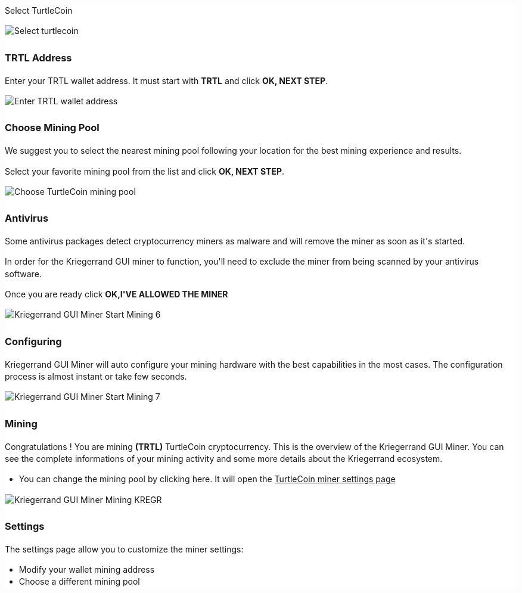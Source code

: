 Select TurtleCoin

![Select turtlecoin](images/KREGR-GUI-MINER/KREGR-GUI-Miner-v0.0.3-select-coin.png)

### **TRTL Address**

Enter your TRTL wallet address. It must start with **TRTL** and click **OK, NEXT STEP**.

![Enter TRTL wallet address](images/KREGR-GUI-MINER/KREGR-GUI-Miner-v0.0.3-trtl-address.png)

### **Choose Mining Pool**

We suggest you to select the nearest mining pool following your location for the best mining experience and results.

Select your favorite mining pool from the list and click **OK, NEXT STEP**.

![Choose TurtleCoin mining pool](images/KREGR-GUI-MINER/KREGR-GUI-Miner-v0.0.3-trtl-pool.png)

### **Antivirus**

Some antivirus packages detect cryptocurrency miners as malware and will remove the miner as soon as it's started.

In order for the Kriegerrand GUI miner to function, you'll need to exclude the miner from being scanned by your antivirus software.

Once you are ready click **OK,I'VE ALLOWED THE MINER**

![Kriegerrand GUI Miner Start Mining 6](images/KREGR-GUI-MINER/KREGR-GUI-Miner-v0.0.3-antivirus.png)

### **Configuring**

Kriegerrand GUI Miner will auto configure your mining hardware with the best capabilities in the most cases. The configuration process is almost instant or take few seconds.

![Kriegerrand GUI Miner Start Mining 7](images/KREGR-GUI-MINER/KREGR-GUI-Miner-v0.0.3-ready.png)

### **Mining**

Congratulations ! You are mining **(TRTL)** TurtleCoin cryptocurrency. This is the overview of the Kriegerrand GUI Miner. You can see the complete informations of your mining activity and some more details about the Kriegerrand ecosystem.

- You can change the mining pool by clicking here. It will open the [TurtleCoin miner settings page](../mining/KREGR-GUI-Miner.md#trtl-settings)

![Kriegerrand GUI Miner Mining KREGR](images/KREGR-GUI-MINER/KREGR-GUI-Miner-v0.0.3-TRTL-mining.png)

### **Settings** <a name="trtl-settings"></a>

The settings page allow you to customize the miner settings:

- Modify your wallet mining address
- Choose a different mining pool

